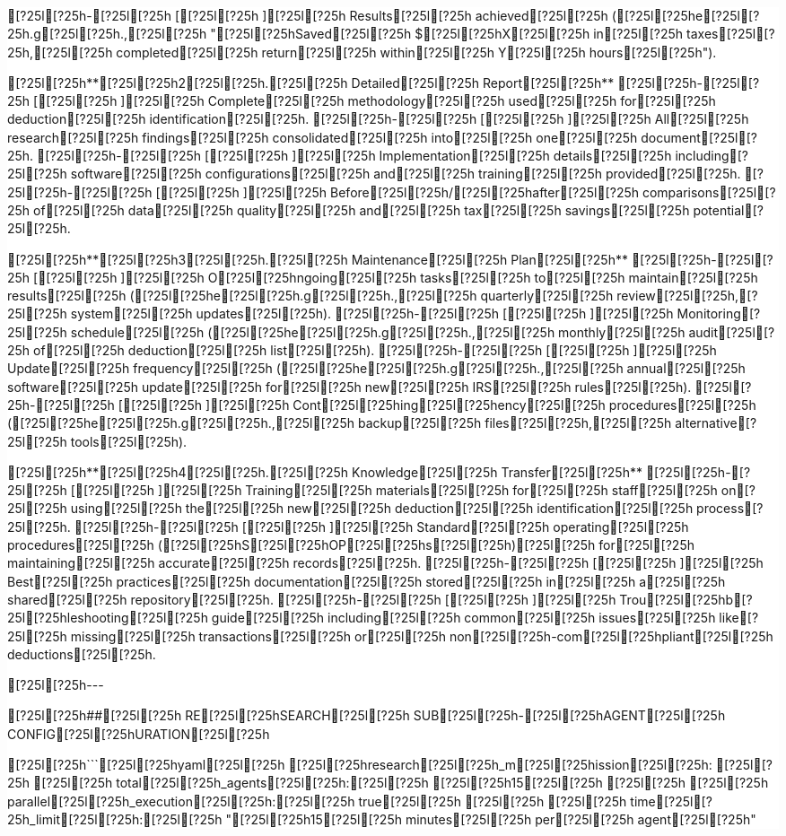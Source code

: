 [?25l[?25h-[?25l[?25h [[?25l[?25h ][?25l[?25h Results[?25l[?25h achieved[?25l[?25h ([?25l[?25he[?25l[?25h.g[?25l[?25h.,[?25l[?25h "[?25l[?25hSaved[?25l[?25h $[?25l[?25hX[?25l[?25h in[?25l[?25h taxes[?25l[?25h,[?25l[?25h completed[?25l[?25h return[?25l[?25h within[?25l[?25h Y[?25l[?25h hours[?25l[?25h").

[?25l[?25h**[?25l[?25h2[?25l[?25h.[?25l[?25h Detailed[?25l[?25h Report[?25l[?25h**
[?25l[?25h-[?25l[?25h [[?25l[?25h ][?25l[?25h Complete[?25l[?25h methodology[?25l[?25h used[?25l[?25h for[?25l[?25h deduction[?25l[?25h identification[?25l[?25h.
[?25l[?25h-[?25l[?25h [[?25l[?25h ][?25l[?25h All[?25l[?25h research[?25l[?25h findings[?25l[?25h consolidated[?25l[?25h into[?25l[?25h one[?25l[?25h document[?25l[?25h.
[?25l[?25h-[?25l[?25h [[?25l[?25h ][?25l[?25h Implementation[?25l[?25h details[?25l[?25h including[?25l[?25h software[?25l[?25h configurations[?25l[?25h and[?25l[?25h training[?25l[?25h provided[?25l[?25h.
[?25l[?25h-[?25l[?25h [[?25l[?25h ][?25l[?25h Before[?25l[?25h/[?25l[?25hafter[?25l[?25h comparisons[?25l[?25h of[?25l[?25h data[?25l[?25h quality[?25l[?25h and[?25l[?25h tax[?25l[?25h savings[?25l[?25h potential[?25l[?25h.

[?25l[?25h**[?25l[?25h3[?25l[?25h.[?25l[?25h Maintenance[?25l[?25h Plan[?25l[?25h**
[?25l[?25h-[?25l[?25h [[?25l[?25h ][?25l[?25h O[?25l[?25hngoing[?25l[?25h tasks[?25l[?25h to[?25l[?25h maintain[?25l[?25h results[?25l[?25h ([?25l[?25he[?25l[?25h.g[?25l[?25h.,[?25l[?25h quarterly[?25l[?25h review[?25l[?25h,[?25l[?25h system[?25l[?25h updates[?25l[?25h).
[?25l[?25h-[?25l[?25h [[?25l[?25h ][?25l[?25h Monitoring[?25l[?25h schedule[?25l[?25h ([?25l[?25he[?25l[?25h.g[?25l[?25h.,[?25l[?25h monthly[?25l[?25h audit[?25l[?25h of[?25l[?25h deduction[?25l[?25h list[?25l[?25h).
[?25l[?25h-[?25l[?25h [[?25l[?25h ][?25l[?25h Update[?25l[?25h frequency[?25l[?25h ([?25l[?25he[?25l[?25h.g[?25l[?25h.,[?25l[?25h annual[?25l[?25h software[?25l[?25h update[?25l[?25h for[?25l[?25h new[?25l[?25h IRS[?25l[?25h rules[?25l[?25h).
[?25l[?25h-[?25l[?25h [[?25l[?25h ][?25l[?25h Cont[?25l[?25hing[?25l[?25hency[?25l[?25h procedures[?25l[?25h ([?25l[?25he[?25l[?25h.g[?25l[?25h.,[?25l[?25h backup[?25l[?25h files[?25l[?25h,[?25l[?25h alternative[?25l[?25h tools[?25l[?25h).

[?25l[?25h**[?25l[?25h4[?25l[?25h.[?25l[?25h Knowledge[?25l[?25h Transfer[?25l[?25h**
[?25l[?25h-[?25l[?25h [[?25l[?25h ][?25l[?25h Training[?25l[?25h materials[?25l[?25h for[?25l[?25h staff[?25l[?25h on[?25l[?25h using[?25l[?25h the[?25l[?25h new[?25l[?25h deduction[?25l[?25h identification[?25l[?25h process[?25l[?25h.
[?25l[?25h-[?25l[?25h [[?25l[?25h ][?25l[?25h Standard[?25l[?25h operating[?25l[?25h procedures[?25l[?25h ([?25l[?25hS[?25l[?25hOP[?25l[?25hs[?25l[?25h)[?25l[?25h for[?25l[?25h maintaining[?25l[?25h accurate[?25l[?25h records[?25l[?25h.
[?25l[?25h-[?25l[?25h [[?25l[?25h ][?25l[?25h Best[?25l[?25h practices[?25l[?25h documentation[?25l[?25h stored[?25l[?25h in[?25l[?25h a[?25l[?25h shared[?25l[?25h repository[?25l[?25h.
[?25l[?25h-[?25l[?25h [[?25l[?25h ][?25l[?25h Trou[?25l[?25hb[?25l[?25hleshooting[?25l[?25h guide[?25l[?25h including[?25l[?25h common[?25l[?25h issues[?25l[?25h like[?25l[?25h missing[?25l[?25h transactions[?25l[?25h or[?25l[?25h non[?25l[?25h-com[?25l[?25hpliant[?25l[?25h deductions[?25l[?25h.

[?25l[?25h---

[?25l[?25h##[?25l[?25h RE[?25l[?25hSEARCH[?25l[?25h SUB[?25l[?25h-[?25l[?25hAGENT[?25l[?25h CONFIG[?25l[?25hURATION[?25l[?25h

[?25l[?25h```[?25l[?25hyaml[?25l[?25h
[?25l[?25hresearch[?25l[?25h_m[?25l[?25hission[?25l[?25h:
[?25l[?25h [?25l[?25h total[?25l[?25h_agents[?25l[?25h:[?25l[?25h [?25l[?25h15[?25l[?25h
[?25l[?25h [?25l[?25h parallel[?25l[?25h_execution[?25l[?25h:[?25l[?25h true[?25l[?25h
[?25l[?25h [?25l[?25h time[?25l[?25h_limit[?25l[?25h:[?25l[?25h "[?25l[?25h15[?25l[?25h minutes[?25l[?25h per[?25l[?25h agent[?25l[?25h"

